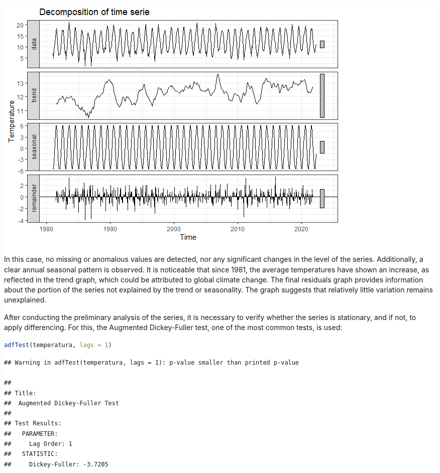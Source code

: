 ![](Identification_files/figure-gfm/unnamed-chunk-5-1.png)

In this case, no missing or anomalous values are detected, nor any
significant changes in the level of the series. Additionally, a clear
annual seasonal pattern is observed. It is noticeable that since 1981,
the average temperatures have shown an increase, as reflected in the
trend graph, which could be attributed to global climate change. The
final residuals graph provides information about the portion of the
series not explained by the trend or seasonality. The graph suggests
that relatively little variation remains unexplained.

After conducting the preliminary analysis of the series, it is necessary
to verify whether the series is stationary, and if not, to apply
differencing. For this, the Augmented Dickey-Fuller test, one of the
most common tests, is used:

``` r
adfTest(temperatura, lags = 1)
```

    ## Warning in adfTest(temperatura, lags = 1): p-value smaller than printed p-value

    ## 
    ## Title:
    ##  Augmented Dickey-Fuller Test
    ## 
    ## Test Results:
    ##   PARAMETER:
    ##     Lag Order: 1
    ##   STATISTIC:
    ##     Dickey-Fuller: -3.7205